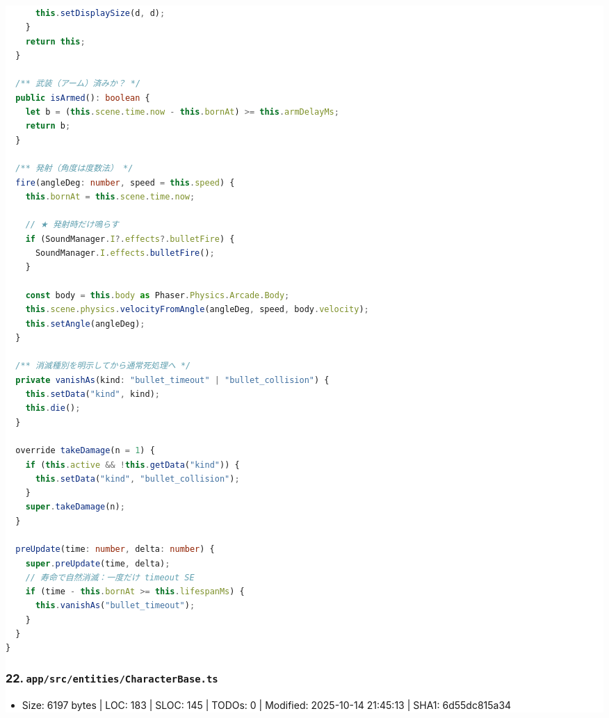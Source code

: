 ```typescript
      this.setDisplaySize(d, d);
    }
    return this;
  }

  /** 武装（アーム）済みか？ */
  public isArmed(): boolean {
    let b = (this.scene.time.now - this.bornAt) >= this.armDelayMs;
    return b;
  }

  /** 発射（角度は度数法） */
  fire(angleDeg: number, speed = this.speed) {
    this.bornAt = this.scene.time.now;

    // ★ 発射時だけ鳴らす
    if (SoundManager.I?.effects?.bulletFire) {
      SoundManager.I.effects.bulletFire();
    }

    const body = this.body as Phaser.Physics.Arcade.Body;
    this.scene.physics.velocityFromAngle(angleDeg, speed, body.velocity);
    this.setAngle(angleDeg);
  }

  /** 消滅種別を明示してから通常死処理へ */
  private vanishAs(kind: "bullet_timeout" | "bullet_collision") {
    this.setData("kind", kind);
    this.die();
  }

  override takeDamage(n = 1) {
    if (this.active && !this.getData("kind")) {
      this.setData("kind", "bullet_collision");
    }
    super.takeDamage(n);
  }

  preUpdate(time: number, delta: number) {
    super.preUpdate(time, delta);
    // 寿命で自然消滅：一度だけ timeout SE
    if (time - this.bornAt >= this.lifespanMs) {
      this.vanishAs("bullet_timeout");
    }
  }
}
```

<a id="app-src-entities-CharacterBase.ts"></a>
### 22. `app/src/entities/CharacterBase.ts`
- Size: 6197 bytes | LOC: 183 | SLOC: 145 | TODOs: 0 | Modified: 2025-10-14 21:45:13 | SHA1: 6d55dc815a34
